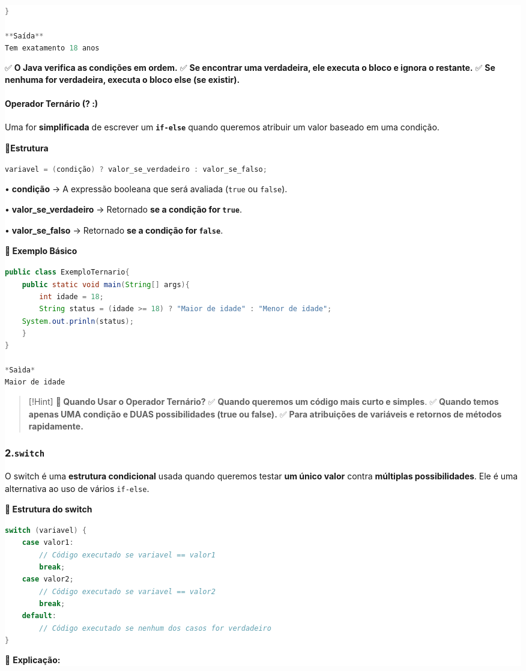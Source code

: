 ```java
}

**Saída**
Tem exatamento 18 anos
```
✅ **O Java verifica as condições em ordem.**
✅ **Se encontrar uma verdadeira, ele executa o bloco e ignora o restante.**
✅ **Se nenhuma for verdadeira, executa o bloco else (se existir).**
#### Operador Ternário (? :)
Uma for **simplificada** de escrever um **`if-else`** quando queremos atribuir um valor baseado em uma condição. 

**🔹Estrutura**
```java
variavel = (condição) ? valor_se_verdadeiro : valor_se_falso;
```
• **condição** → A expressão booleana que será avaliada (`true` ou `false`).

• **valor_se_verdadeiro** → Retornado **se a condição for `true`**.

• **valor_se_falso** → Retornado **se a condição for `false`**.

**🔹 Exemplo Básico**
```java
public class ExemploTernario{
	public static void main(String[] args){
		int idade = 18;
		String status = (idade >= 18) ? "Maior de idade" : "Menor de idade";
	System.out.prinln(status);
	}
}

*Saìda*
Maior de idade
```
>[!Hint]
**📌 Quando Usar o Operador Ternário?**
✅ **Quando queremos um código mais curto e simples**.
✅ **Quando temos apenas UMA condição e DUAS possibilidades (true ou false).**
✅ **Para atribuições de variáveis e retornos de métodos rapidamente.**

### 2.`switch`
O switch é uma **estrutura condicional** usada quando queremos testar **um único valor** contra **múltiplas possibilidades**. Ele é uma alternativa ao uso de vários `if-else`.

**🔹 Estrutura do switch**
```java
switch (variavel) {
    case valor1:
        // Código executado se variavel == valor1
        break;
    case valor2;
        // Código executado se variavel == valor2
        break;
    default:
        // Código executado se nenhum dos casos for verdadeiro
}
```
📌 **Explicação:**
